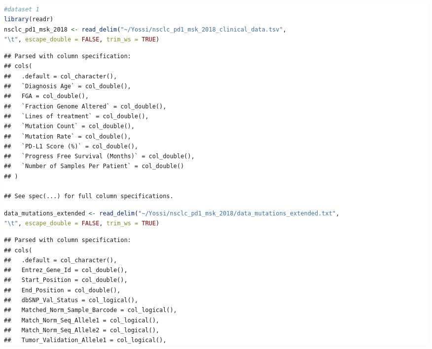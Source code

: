 ``` r
#dataset 1
library(readr)
nsclc_pd1_msk_2018 <- read_delim("~/Yossi/nsclc_pd1_msk_2018_clinical_data.tsv",
"\t", escape_double = FALSE, trim_ws = TRUE)
```

    ## Parsed with column specification:
    ## cols(
    ##   .default = col_character(),
    ##   `Diagnosis Age` = col_double(),
    ##   FGA = col_double(),
    ##   `Fraction Genome Altered` = col_double(),
    ##   `Lines of treatment` = col_double(),
    ##   `Mutation Count` = col_double(),
    ##   `Mutation Rate` = col_double(),
    ##   `PD-L1 Score (%)` = col_double(),
    ##   `Progress Free Survival (Months)` = col_double(),
    ##   `Number of Samples Per Patient` = col_double()
    ## )

    ## See spec(...) for full column specifications.

``` r
data_mutations_extended <- read_delim("~/Yossi/nsclc_pd1_msk_2018/data_mutations_extended.txt",
"\t", escape_double = FALSE, trim_ws = TRUE)
```

    ## Parsed with column specification:
    ## cols(
    ##   .default = col_character(),
    ##   Entrez_Gene_Id = col_double(),
    ##   Start_Position = col_double(),
    ##   End_Position = col_double(),
    ##   dbSNP_Val_Status = col_logical(),
    ##   Matched_Norm_Sample_Barcode = col_logical(),
    ##   Match_Norm_Seq_Allele1 = col_logical(),
    ##   Match_Norm_Seq_Allele2 = col_logical(),
    ##   Tumor_Validation_Allele1 = col_logical(),